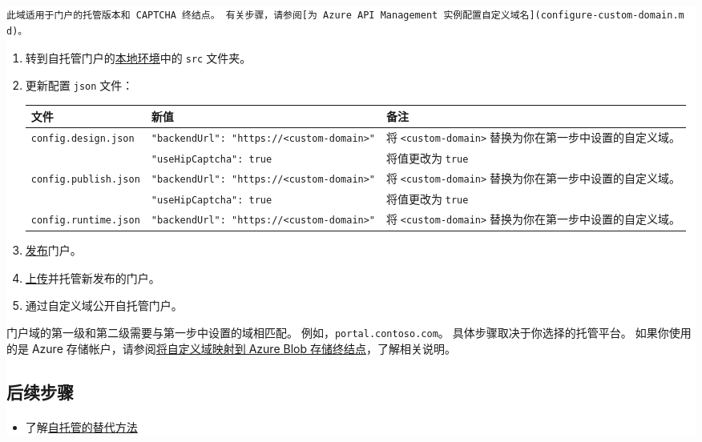     此域适用于门户的托管版本和 CAPTCHA 终结点。 有关步骤，请参阅[为 Azure API Management 实例配置自定义域名](configure-custom-domain.md)。

1. 转到自托管门户的[本地环境](#step-1-set-up-local-environment)中的 `src` 文件夹。

1. 更新配置 `json` 文件：

    | 文件 | 新值 | 备注 |
    | ---- | --------- | ---- |
    | `config.design.json`| `"backendUrl": "https://<custom-domain>"` | 将 `<custom-domain>` 替换为你在第一步中设置的自定义域。 |
    |  | `"useHipCaptcha": true` | 将值更改为 `true` |
    | `config.publish.json`| `"backendUrl": "https://<custom-domain>"` | 将 `<custom-domain>` 替换为你在第一步中设置的自定义域。 |
    |  | `"useHipCaptcha": true` | 将值更改为 `true` |
    | `config.runtime.json` | `"backendUrl": "https://<custom-domain>"` | 将 `<custom-domain>` 替换为你在第一步中设置的自定义域。 |

1. [发布](#step-5-publish-locally)门户。

1. [上传](#step-6-upload-static-files-to-a-blob)并托管新发布的门户。

1. 通过自定义域公开自托管门户。

门户域的第一级和第二级需要与第一步中设置的域相匹配。 例如，`portal.contoso.com`。 具体步骤取决于你选择的托管平台。 如果你使用的是 Azure 存储帐户，请参阅[将自定义域映射到 Azure Blob 存储终结点](../storage/blobs/storage-custom-domain-name.md)，了解相关说明。

## <a name="next-steps"></a>后续步骤

- 了解[自托管的替代方法](developer-portal-alternative-processes-self-host.md)
